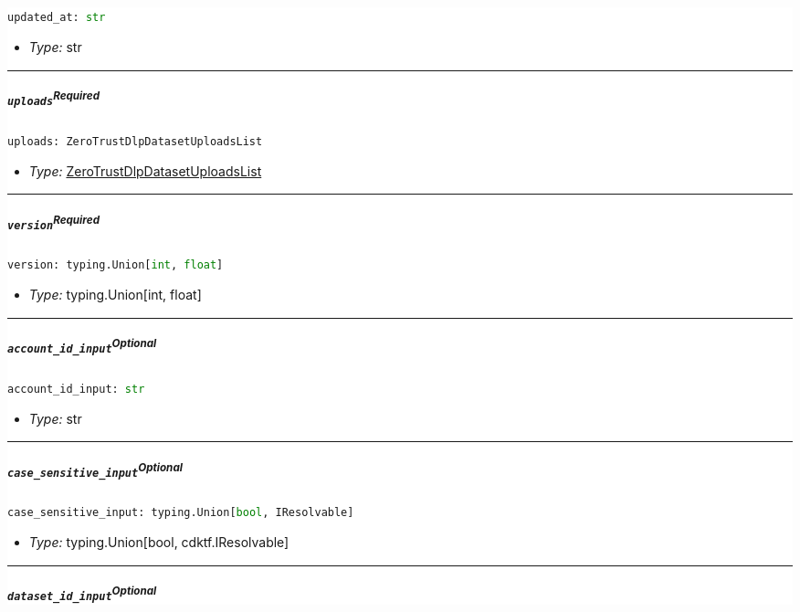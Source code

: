 ```python
updated_at: str
```

- *Type:* str

---

##### `uploads`<sup>Required</sup> <a name="uploads" id="@cdktf/provider-cloudflare.zeroTrustDlpDataset.ZeroTrustDlpDataset.property.uploads"></a>

```python
uploads: ZeroTrustDlpDatasetUploadsList
```

- *Type:* <a href="#@cdktf/provider-cloudflare.zeroTrustDlpDataset.ZeroTrustDlpDatasetUploadsList">ZeroTrustDlpDatasetUploadsList</a>

---

##### `version`<sup>Required</sup> <a name="version" id="@cdktf/provider-cloudflare.zeroTrustDlpDataset.ZeroTrustDlpDataset.property.version"></a>

```python
version: typing.Union[int, float]
```

- *Type:* typing.Union[int, float]

---

##### `account_id_input`<sup>Optional</sup> <a name="account_id_input" id="@cdktf/provider-cloudflare.zeroTrustDlpDataset.ZeroTrustDlpDataset.property.accountIdInput"></a>

```python
account_id_input: str
```

- *Type:* str

---

##### `case_sensitive_input`<sup>Optional</sup> <a name="case_sensitive_input" id="@cdktf/provider-cloudflare.zeroTrustDlpDataset.ZeroTrustDlpDataset.property.caseSensitiveInput"></a>

```python
case_sensitive_input: typing.Union[bool, IResolvable]
```

- *Type:* typing.Union[bool, cdktf.IResolvable]

---

##### `dataset_id_input`<sup>Optional</sup> <a name="dataset_id_input" id="@cdktf/provider-cloudflare.zeroTrustDlpDataset.ZeroTrustDlpDataset.property.datasetIdInput"></a>
